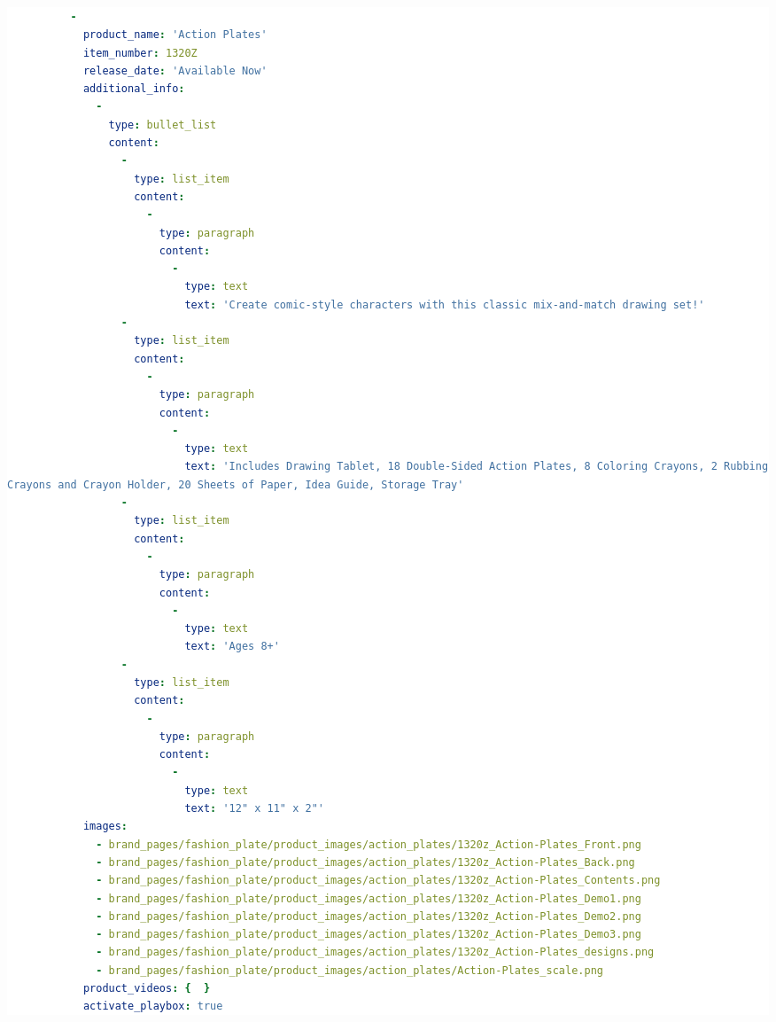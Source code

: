 ```yaml
          -
            product_name: 'Action Plates'
            item_number: 1320Z
            release_date: 'Available Now'
            additional_info:
              -
                type: bullet_list
                content:
                  -
                    type: list_item
                    content:
                      -
                        type: paragraph
                        content:
                          -
                            type: text
                            text: 'Create comic-style characters with this classic mix-and-match drawing set!'
                  -
                    type: list_item
                    content:
                      -
                        type: paragraph
                        content:
                          -
                            type: text
                            text: 'Includes Drawing Tablet, 18 Double-Sided Action Plates, 8 Coloring Crayons, 2 Rubbing Crayons and Crayon Holder, 20 Sheets of Paper, Idea Guide, Storage Tray'
                  -
                    type: list_item
                    content:
                      -
                        type: paragraph
                        content:
                          -
                            type: text
                            text: 'Ages 8+'
                  -
                    type: list_item
                    content:
                      -
                        type: paragraph
                        content:
                          -
                            type: text
                            text: '12" x 11" x 2"'
            images:
              - brand_pages/fashion_plate/product_images/action_plates/1320z_Action-Plates_Front.png
              - brand_pages/fashion_plate/product_images/action_plates/1320z_Action-Plates_Back.png
              - brand_pages/fashion_plate/product_images/action_plates/1320z_Action-Plates_Contents.png
              - brand_pages/fashion_plate/product_images/action_plates/1320z_Action-Plates_Demo1.png
              - brand_pages/fashion_plate/product_images/action_plates/1320z_Action-Plates_Demo2.png
              - brand_pages/fashion_plate/product_images/action_plates/1320z_Action-Plates_Demo3.png
              - brand_pages/fashion_plate/product_images/action_plates/1320z_Action-Plates_designs.png
              - brand_pages/fashion_plate/product_images/action_plates/Action-Plates_scale.png
            product_videos: {  }
            activate_playbox: true
```